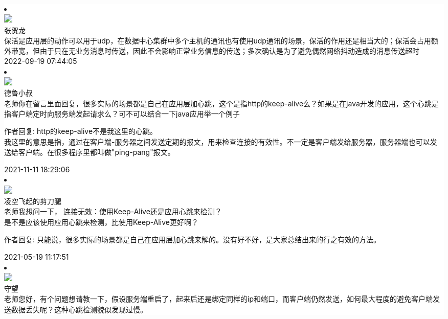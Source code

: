 </li>
<li>
<div class="_2sjJGcOH_0"><img src="http://thirdwx.qlogo.cn/mmopen/vi_32/Q0j4TwGTfTKSjC36vSdPiaibQqrVicXYk7pvia1JKpY8aib9DBNMBHIPVxPE19wP9MTm63akRp6uYBjFibEk6XytrgNg/132"
  class="_3FLYR4bF_0">
<div class="_36ChpWj4_0">
  <div class="_2zFoi7sd_0"><span>张贺龙</span>
  </div>
  <div class="_2_QraFYR_0">保活是应用层的动作可以用于udp，在数据中心集群中多个主机的通讯也有使用udp通讯的场景，保活的作用还是相当大的；保活会占用额外带宽，但由于只在无业务消息时传送，因此不会影响正常业务信息的传送；多次确认是为了避免偶然网络抖动造成的消息传送超时</div>
  <div class="_10o3OAxT_0">
    
  </div>
  <div class="_3klNVc4Z_0">
    <div class="_3Hkula0k_0">2022-09-19 07:44:05</div>
  </div>
</div>
</div>
</li>
<li>
<div class="_2sjJGcOH_0"><img src="https://static001.geekbang.org/account/avatar/00/11/07/71/9d4eead3.jpg"
  class="_3FLYR4bF_0">
<div class="_36ChpWj4_0">
  <div class="_2zFoi7sd_0"><span>德鲁小叔</span>
  </div>
  <div class="_2_QraFYR_0">老师你在留言里面回复，很多实际的场景都是自己在应用层加心跳，这个是指http的keep-alive么？如果是在java开发的应用，这个心跳是指客户端定时向服务端发起请求么？可不可以结合一下java应用举一个例子</div>
  <div class="_10o3OAxT_0">
    <p class="_3KxQPN3V_0">作者回复: http的keep-alive不是我这里的心跳。<br>我这里的意思是指，通过在客户端-服务器之间发送定期的报文，用来检查连接的有效性。不一定是客户端发给服务器，服务器端也可以发送给客户端。在很多程序里都叫做&quot;ping-pang&quot;报文。</p>
  </div>
  <div class="_3klNVc4Z_0">
    <div class="_3Hkula0k_0">2021-11-11 18:29:06</div>
  </div>
</div>
</div>
</li>
<li>
<div class="_2sjJGcOH_0"><img src="https://static001.geekbang.org/account/avatar/00/12/fa/20/0f06b080.jpg"
  class="_3FLYR4bF_0">
<div class="_36ChpWj4_0">
  <div class="_2zFoi7sd_0"><span>凌空飞起的剪刀腿</span>
  </div>
  <div class="_2_QraFYR_0">老师我想问一下， 连接无效：使用Keep-Alive还是应用心跳来检测？<br>是不是应该使用应用心跳来检测，比使用Keep-Alive更好啊？<br></div>
  <div class="_10o3OAxT_0">
    <p class="_3KxQPN3V_0">作者回复: 只能说，很多实际的场景都是自己在应用层加心跳来解的。没有好不好，是大家总结出来的行之有效的方法。</p>
  </div>
  <div class="_3klNVc4Z_0">
    <div class="_3Hkula0k_0">2021-05-19 11:17:51</div>
  </div>
</div>
</div>
</li>
<li>
<div class="_2sjJGcOH_0"><img src="https://static001.geekbang.org/account/avatar/00/15/ee/67/03c95ec2.jpg"
  class="_3FLYR4bF_0">
<div class="_36ChpWj4_0">
  <div class="_2zFoi7sd_0"><span>守望</span>
  </div>
  <div class="_2_QraFYR_0">老师您好，有个问题想请教一下，假设服务端重启了，起来后还是绑定同样的ip和端口，而客户端仍然发送，如何最大程度的避免客户端发送数据丢失呢？这种心跳检测貌似发现过慢。</div>
  <div class="_10o3OAxT_0">
